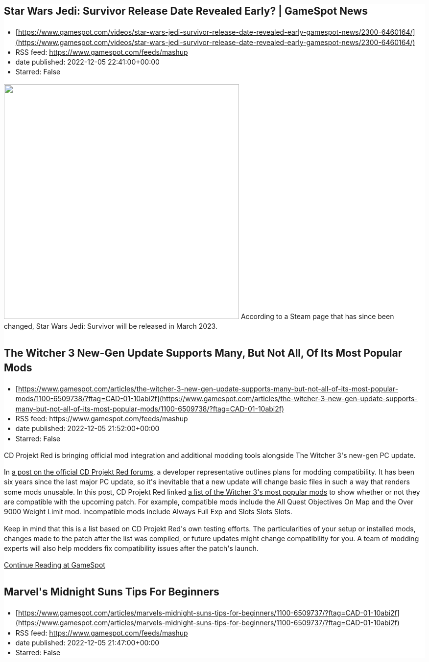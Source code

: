 ## Star Wars Jedi: Survivor Release Date Revealed Early? | GameSpot News
 - [https://www.gamespot.com/videos/star-wars-jedi-survivor-release-date-revealed-early-gamespot-news/2300-6460164/](https://www.gamespot.com/videos/star-wars-jedi-survivor-release-date-revealed-early-gamespot-news/2300-6460164/)
 - RSS feed: https://www.gamespot.com/feeds/mashup
 - date published: 2022-12-05 22:41:00+00:00
 - Starred: False

<img height="480" src="https://www.gamespot.com/a/uploads/square_medium/1574/15746725/4071990-news1205_v0.jpg" width="480" /> According to a Steam page that has since been changed, Star Wars Jedi: Survivor will be released in March 2023.

## The Witcher 3 New-Gen Update Supports Many, But Not All, Of Its Most Popular Mods
 - [https://www.gamespot.com/articles/the-witcher-3-new-gen-update-supports-many-but-not-all-of-its-most-popular-mods/1100-6509738/?ftag=CAD-01-10abi2f](https://www.gamespot.com/articles/the-witcher-3-new-gen-update-supports-many-but-not-all-of-its-most-popular-mods/1100-6509738/?ftag=CAD-01-10abi2f)
 - RSS feed: https://www.gamespot.com/feeds/mashup
 - date published: 2022-12-05 21:52:00+00:00
 - Starred: False

<p>CD Projekt Red is bringing official mod integration and additional modding tools alongside The Witcher 3's new-gen PC update.</p><p>In <a href="https://forums.cdprojektred.com/index.php?threads/mods-and-the-witcher-3-next-gen-update.11110486/">a post on the official CD Projekt Red forums</a>, a developer representative outlines plans for modding compatibility. It has been six years since the last major PC update, so it's inevitable that a new update will change basic files in such a way that renders some mods unusable. In this post, CD Projekt Red linked <a href="https://cdn-l-thewitcher.cdprojektred.com/witcher3/the-witcher-3-next-gen-update-mod-compatibility.pdf">a list of the Witcher 3's most popular mods</a> to show whether or not they are compatible with the upcoming patch. For example, compatible mods include the All Quest Objectives On Map and the Over 9000 Weight Limit mod. Incompatible mods include Always Full Exp and Slots Slots Slots.</p><p>Keep in mind that this is a list based on CD Projekt Red's own testing efforts. The particularities of your setup or installed mods, changes made to the patch after the list was compiled, or future updates might change compatibility for you. A team of modding experts will also help modders fix compatibility issues after the patch's launch.</p><a href="https://www.gamespot.com/articles/the-witcher-3-new-gen-update-supports-many-but-not-all-of-its-most-popular-mods/1100-6509738/?ftag=CAD-01-10abi2f/">Continue Reading at GameSpot</a>

## Marvel's Midnight Suns Tips For Beginners
 - [https://www.gamespot.com/articles/marvels-midnight-suns-tips-for-beginners/1100-6509737/?ftag=CAD-01-10abi2f](https://www.gamespot.com/articles/marvels-midnight-suns-tips-for-beginners/1100-6509737/?ftag=CAD-01-10abi2f)
 - RSS feed: https://www.gamespot.com/feeds/mashup
 - date published: 2022-12-05 21:47:00+00:00
 - Starred: False
